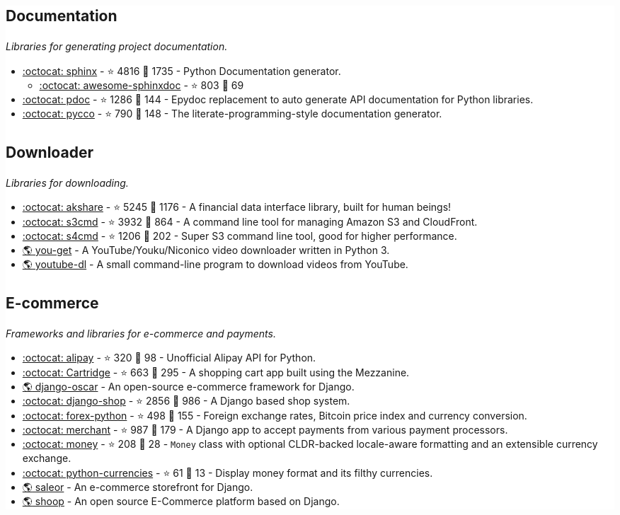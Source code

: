 
## Documentation

*Libraries for generating project documentation.*

* [:octocat: sphinx](https://github.com/sphinx-doc/sphinx/) - :star: 4816 :fork_and_knife: 1735 - Python Documentation generator.
    * [:octocat: awesome-sphinxdoc](https://github.com/yoloseem/awesome-sphinxdoc) - :star: 803 :fork_and_knife: 69
* [:octocat: pdoc](https://github.com/mitmproxy/pdoc) - :star: 1286 :fork_and_knife: 144 - Epydoc replacement to auto generate API documentation for Python libraries.
* [:octocat: pycco](https://github.com/pycco-docs/pycco) - :star: 790 :fork_and_knife: 148 - The literate-programming-style documentation generator.

## Downloader

*Libraries for downloading.*

* [:octocat: akshare](https://github.com/jindaxiang/akshare) - :star: 5245 :fork_and_knife: 1176 - A financial data interface library, built for human beings!
* [:octocat: s3cmd](https://github.com/s3tools/s3cmd) - :star: 3932 :fork_and_knife: 864 - A command line tool for managing Amazon S3 and CloudFront.
* [:octocat: s4cmd](https://github.com/bloomreach/s4cmd) - :star: 1206 :fork_and_knife: 202 - Super S3 command line tool, good for higher performance.
* [:earth_americas: you-get](https://you-get.org/) - A YouTube/Youku/Niconico video downloader written in Python 3.
* [:earth_americas: youtube-dl](https://rg3.github.io/youtube-dl/) - A small command-line program to download videos from YouTube.

## E-commerce

*Frameworks and libraries for e-commerce and payments.*

* [:octocat: alipay](https://github.com/lxneng/alipay) - :star: 320 :fork_and_knife: 98 - Unofficial Alipay API for Python.
* [:octocat: Cartridge](https://github.com/stephenmcd/cartridge) - :star: 663 :fork_and_knife: 295 - A shopping cart app built using the Mezzanine.
* [:earth_americas: django-oscar](http://oscarcommerce.com/) - An open-source e-commerce framework for Django.
* [:octocat: django-shop](https://github.com/awesto/django-shop) - :star: 2856 :fork_and_knife: 986 - A Django based shop system.
* [:octocat: forex-python](https://github.com/MicroPyramid/forex-python) - :star: 498 :fork_and_knife: 155 - Foreign exchange rates, Bitcoin price index and currency conversion.
* [:octocat: merchant](https://github.com/agiliq/merchant) - :star: 987 :fork_and_knife: 179 - A Django app to accept payments from various payment processors.
* [:octocat: money](https://github.com/carlospalol/money) - :star: 208 :fork_and_knife: 28 - `Money` class with optional CLDR-backed locale-aware formatting and an extensible currency exchange.
* [:octocat: python-currencies](https://github.com/Alir3z4/python-currencies) - :star: 61 :fork_and_knife: 13 - Display money format and its filthy currencies.
* [:earth_americas: saleor](http://getsaleor.com/) - An e-commerce storefront for Django.
* [:earth_americas: shoop](https://www.shuup.com/en/) - An open source E-Commerce platform based on Django.
